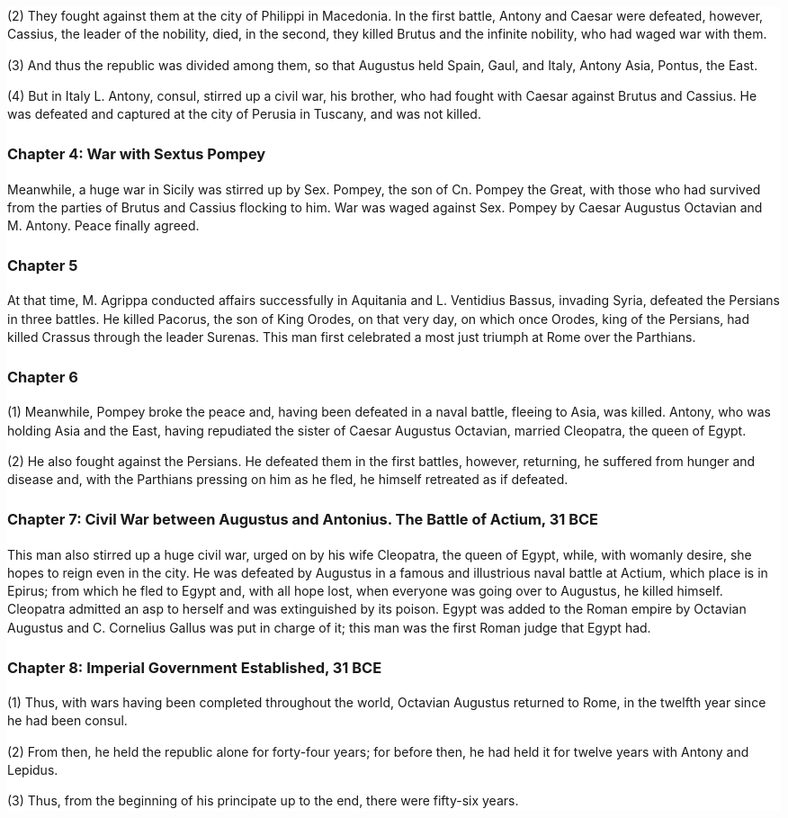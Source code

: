 (2) They fought against them at the city of Philippi in Macedonia. In the first battle, Antony and Caesar were defeated, however, Cassius, the leader of the nobility, died, in the second, they killed Brutus and the infinite nobility, who had waged war with them.

(3) And thus the republic was divided among them, so that Augustus held Spain, Gaul, and Italy, Antony Asia, Pontus, the East.

(4) But in Italy L. Antony, consul, stirred up a civil war, his brother, who had fought with Caesar against Brutus and Cassius. He was defeated and captured at the city of Perusia in Tuscany, and was not killed.

### Chapter 4: War with Sextus Pompey 

Meanwhile, a huge war in Sicily was stirred up by Sex. Pompey, the son of Cn. Pompey the Great, with those who had survived from the parties of Brutus and Cassius flocking to him. War was waged against Sex. Pompey by Caesar Augustus Octavian and M. Antony. Peace finally agreed.

### Chapter 5 

At that time, M. Agrippa conducted affairs successfully in Aquitania and L. Ventidius Bassus, invading Syria, defeated the Persians in three battles. He killed Pacorus, the son of King Orodes, on that very day, on which once Orodes, king of the Persians, had killed Crassus through the leader Surenas. This man first celebrated a most just triumph at Rome over the Parthians.

### Chapter 6 

(1) Meanwhile, Pompey broke the peace and, having been defeated in a naval battle, fleeing to Asia, was killed. Antony, who was holding Asia and the East, having repudiated the sister of Caesar Augustus Octavian, married Cleopatra, the queen of Egypt.

(2) He also fought against the Persians. He defeated them in the first battles, however, returning, he suffered from hunger and disease and, with the Parthians pressing on him as he fled, he himself retreated as if defeated.

### Chapter 7: Civil War between Augustus and Antonius. The Battle of Actium, 31 BCE 

This man also stirred up a huge civil war, urged on by his wife Cleopatra, the queen of Egypt, while, with womanly desire, she hopes to reign even in the city. He was defeated by Augustus in a famous and illustrious naval battle at Actium, which place is in Epirus; from which he fled to Egypt and, with all hope lost, when everyone was going over to Augustus, he killed himself. Cleopatra admitted an asp to herself and was extinguished by its poison. Egypt was added to the Roman empire by Octavian Augustus and C. Cornelius Gallus was put in charge of it; this man was the first Roman judge that Egypt had.

### Chapter 8: Imperial Government Established, 31 BCE 

(1) Thus, with wars having been completed throughout the world, Octavian Augustus returned to Rome, in the twelfth year since he had been consul.

(2) From then, he held the republic alone for forty-four years; for before then, he had held it for twelve years with Antony and Lepidus.

(3) Thus, from the beginning of his principate up to the end, there were fifty-six years.
